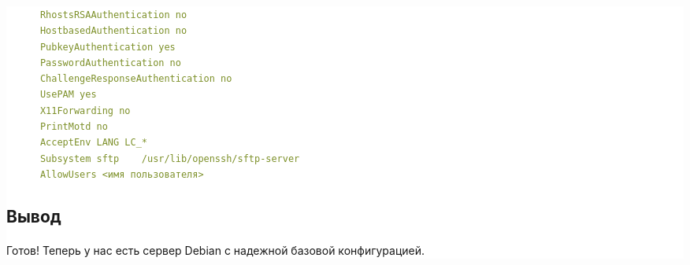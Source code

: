 ```yaml
      RhostsRSAAuthentication no
      HostbasedAuthentication no
      PubkeyAuthentication yes
      PasswordAuthentication no
      ChallengeResponseAuthentication no
      UsePAM yes
      X11Forwarding no
      PrintMotd no
      AcceptEnv LANG LC_*
      Subsystem	sftp	/usr/lib/openssh/sftp-server
      AllowUsers <имя пользователя>
```

## Вывод

Готов! Теперь у нас есть сервер Debian с надежной базовой конфигурацией.

